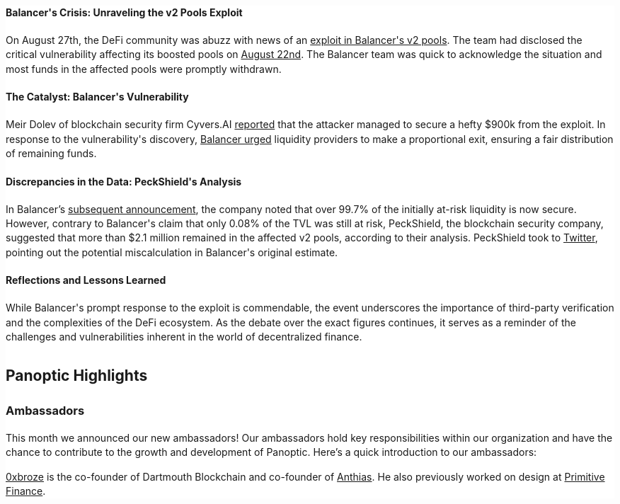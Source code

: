 
#### **Balancer's Crisis: Unraveling the v2 Pools Exploit**


On August 27th, the DeFi community was abuzz with news of an [exploit in Balancer's v2 pools](https://cointelegraph.com/news/balancer-exploited-900k-after-vulnerability-warning). The team had disclosed the critical vulnerability affecting its boosted pools on [August 22nd](https://forum.balancer.fi/t/vulnerability-found-in-some-pools/5102). The Balancer team was quick to acknowledge the situation and most funds in the affected pools were promptly withdrawn.


#### **The Catalyst: Balancer's Vulnerability**


Meir Dolev of blockchain security firm Cyvers.AI [reported](https://blockworks.co/news/balancer-exploit-vulnerability) that the attacker managed to secure a hefty $900k from the exploit. In response to the vulnerability's discovery, [Balancer urged](https://decrypt.co/154002/balancer-suffers-nearly-1m-exploit-team-urges-users-withdraw-funds) liquidity providers to make a proportional exit, ensuring a fair distribution of remaining funds. 


#### **Discrepancies in the Data: PeckShield's Analysis**


In Balancer’s [subsequent announcement](https://crypto-economy.com/balancer-recovers-97-of-funds-5m-still-at-risk/), the company noted that over 99.7% of the initially at-risk liquidity is now secure. However, contrary to Balancer's claim that only 0.08% of the TVL was still at risk, PeckShield, the blockchain security company, suggested that more than $2.1 million remained in the affected v2 pools, according to their analysis. PeckShield took to [Twitter](https://twitter.com/peckshield/status/1696185272445419961?ref_src=twsrc%5Etfw%7Ctwcamp%5Etweetembed%7Ctwterm%5E1696185272445419961%7Ctwgr%5Ebecd6276ac94f5aa7aa78bd5ca13df3cd3900924%7Ctwcon%5Es1_&ref_url=https%3A%2F%2Fblockworks.co%2Fnews%2Fbalancer-exploit-vulnerability), pointing out the potential miscalculation in Balancer's original estimate.


#### **Reflections and Lessons Learned**


While Balancer's prompt response to the exploit is commendable, the event underscores the importance of third-party verification and the complexities of the DeFi ecosystem. As the debate over the exact figures continues, it serves as a reminder of the challenges and vulnerabilities inherent in the world of decentralized finance.


## Panoptic Highlights 


### Ambassadors


This month we announced our new ambassadors! Our ambassadors hold key responsibilities within our organization and have the chance to contribute to the growth and development of Panoptic. Here’s a quick introduction to our ambassadors:


[0xbroze](https://twitter.com/Panoptic_xyz/status/1688550580615249921?s=20) is the co-founder of Dartmouth Blockchain and co-founder of [Anthias](https://www.anthias.xyz/). He also previously worked on design at [Primitive Finance](https://twitter.com/PrimitiveFi).

